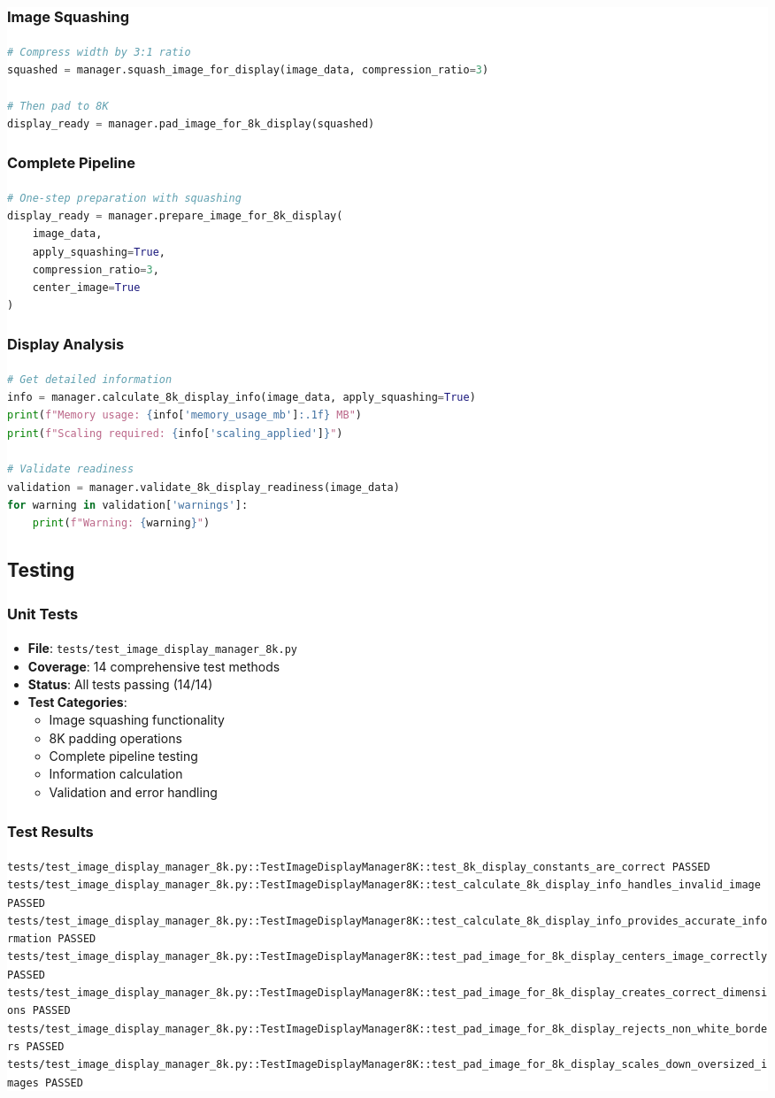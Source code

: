 ### Image Squashing
```python
# Compress width by 3:1 ratio
squashed = manager.squash_image_for_display(image_data, compression_ratio=3)

# Then pad to 8K
display_ready = manager.pad_image_for_8k_display(squashed)
```

### Complete Pipeline
```python
# One-step preparation with squashing
display_ready = manager.prepare_image_for_8k_display(
    image_data,
    apply_squashing=True,
    compression_ratio=3,
    center_image=True
)
```

### Display Analysis
```python
# Get detailed information
info = manager.calculate_8k_display_info(image_data, apply_squashing=True)
print(f"Memory usage: {info['memory_usage_mb']:.1f} MB")
print(f"Scaling required: {info['scaling_applied']}")

# Validate readiness
validation = manager.validate_8k_display_readiness(image_data)
for warning in validation['warnings']:
    print(f"Warning: {warning}")
```

## Testing

### Unit Tests
- **File**: `tests/test_image_display_manager_8k.py`
- **Coverage**: 14 comprehensive test methods
- **Status**: All tests passing (14/14)
- **Test Categories**:
  - Image squashing functionality
  - 8K padding operations
  - Complete pipeline testing
  - Information calculation
  - Validation and error handling

### Test Results
```
tests/test_image_display_manager_8k.py::TestImageDisplayManager8K::test_8k_display_constants_are_correct PASSED
tests/test_image_display_manager_8k.py::TestImageDisplayManager8K::test_calculate_8k_display_info_handles_invalid_image PASSED
tests/test_image_display_manager_8k.py::TestImageDisplayManager8K::test_calculate_8k_display_info_provides_accurate_information PASSED
tests/test_image_display_manager_8k.py::TestImageDisplayManager8K::test_pad_image_for_8k_display_centers_image_correctly PASSED
tests/test_image_display_manager_8k.py::TestImageDisplayManager8K::test_pad_image_for_8k_display_creates_correct_dimensions PASSED
tests/test_image_display_manager_8k.py::TestImageDisplayManager8K::test_pad_image_for_8k_display_rejects_non_white_borders PASSED
tests/test_image_display_manager_8k.py::TestImageDisplayManager8K::test_pad_image_for_8k_display_scales_down_oversized_images PASSED
```